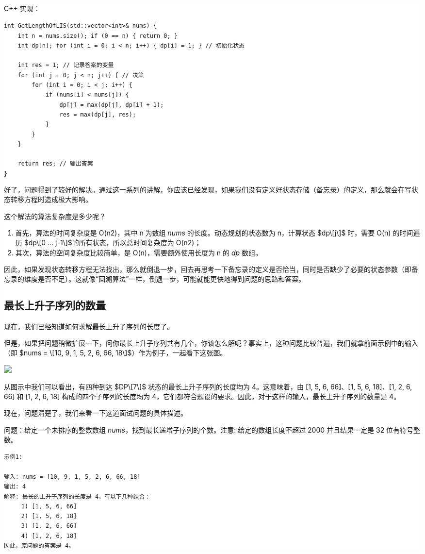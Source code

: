 C++ 实现：

```
int GetLengthOfLIS(std::vector<int>& nums) {
    int n = nums.size(); if (0 == n) { return 0; }
    int dp[n]; for (int i = 0; i < n; i++) { dp[i] = 1; } // 初始化状态

    int res = 1; // 记录答案的变量
    for (int j = 0; j < n; j++) { // 决策
        for (int i = 0; i < j; i++) {
            if (nums[i] < nums[j]) {
                dp[j] = max(dp[j], dp[i] + 1);
                res = max(dp[j], res);
            }
        }
    }

    return res; // 输出答案
}

```

好了，问题得到了较好的解决。通过这一系列的讲解，你应该已经发现，如果我们没有定义好状态存储（备忘录）的定义，那么就会在写状态转移方程时造成极大影响。

这个解法的算法复杂度是多少呢？

1. 首先，算法的时间复杂度是 O(n2)，其中 n 为数组 $nums$ 的长度。动态规划的状态数为 n，计算状态 $dp\[j\]$ 时，需要 O(n) 的时间遍历 $dp\[0 ... j-1\]$的所有状态，所以总时间复杂度为 O(n2)；
2. 其次，算法的空间复杂度比较简单，是 O(n)，需要额外使用长度为 n 的 $dp$ 数组。

因此，如果发现状态转移方程无法找出，那么就倒退一步，回去再思考一下备忘录的定义是否恰当，同时是否缺少了必要的状态参数（即备忘录的维度是否不足）。这就像“回溯算法”一样，倒退一步，可能就能更快地得到问题的思路和答案。

## 最长上升子序列的数量

现在，我们已经知道如何求解最长上升子序列的长度了。

但是，如果把问题稍微扩展一下，问你最长上升子序列共有几个，你该怎么解呢？事实上，这种问题比较普遍，我们就拿前面示例中的输入（即 $nums = \[10, 9, 1, 5, 2, 6, 66, 18\]$）作为例子，一起看下这张图。

![](https://static001.geekbang.org/resource/image/4c/55/4cd68740e4d2da7c8e2f00ac3c41c655.png?wh=1623*581)

从图示中我们可以看出，有四种到达 $DP\[7\]$ 状态的最长上升子序列的长度均为 4。这意味着，由 \[1, 5, 6, 66\]、\[1, 5, 6, 18\]、\[1, 2, 6, 66\] 和 \[1, 2, 6, 18\] 构成的四个子序列的长度均为 4，它们都符合题设的要求。因此，对于这样的输入，最长上升子序列的数量是 4。

现在，问题清楚了，我们来看一下这道面试问题的具体描述。

问题：给定一个未排序的整数数组 $nums$，找到最长递增子序列的个数。注意: 给定的数组长度不超过 2000 并且结果一定是 32 位有符号整数。

```
示例1:

输入: nums = [10, 9, 1, 5, 2, 6, 66, 18]
输出: 4
解释: 最长的上升子序列的长度是 4，有以下几种组合：
     1) [1, 5, 6, 66]
     2) [1, 5, 6, 18]
     3) [1, 2, 6, 66]
     4) [1, 2, 6, 18]
因此，原问题的答案是 4。

```

